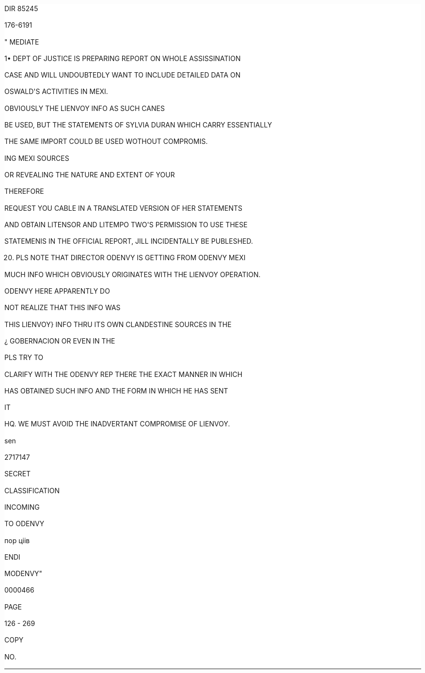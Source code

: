 DIR 85245

176-6191

" MEDIATE

1• DEPT OF JUSTICE IS PREPARING REPORT ON WHOLE ASSISSINATION

CASE AND WILL UNDOUBTEDLY WANT TO INCLUDE DETAILED DATA ON

OSWALD'S ACTIVITIES IN MEXI.

OBVIOUSLY THE LIENVOY INFO AS SUCH CANES

BE USED, BUT THE STATEMENTS OF SYLVIA DURAN WHICH CARRY ESSENTIALLY

THE SAME IMPORT COULD BE USED WOTHOUT COMPROMIS.

ING MEXI SOURCES

OR REVEALING THE NATURE AND EXTENT OF YOUR

THEREFORE

REQUEST YOU CABLE IN A TRANSLATED VERSION OF HER STATEMENTS

AND OBTAIN LITENSOR AND LITEMPO TWO'S PERMISSION TO USE THESE

STATEMENIS IN THE OFFICIAL REPORT, JILL INCIDENTALLY BE PUBLESHED.

20. PLS NOTE THAT DIRECTOR ODENVY IS GETTING FROM ODENVY MEXI

MUCH INFO WHICH OBVIOUSLY ORIGINATES WITH THE LIENVOY OPERATION.

ODENVY HERE APPARENTLY DO

NOT REALIZE THAT THIS INFO WAS

THIS LIENVOY} INFO THRU ITS OWN CLANDESTINE SOURCES IN THE

¿ GOBERNACION OR EVEN IN THE

PLS TRY TO

CLARIFY WITH THE ODENVY REP THERE THE EXACT MANNER IN WHICH

HAS OBTAINED SUCH INFO AND THE FORM IN WHICH HE HAS SENT

IT

HQ. WE MUST AVOID THE INADVERTANT COMPROMISE OF LIENVOY.

sen

2717147

SECRET

CLASSIFICATION

INCOMING

TO ODENVY

пор ціів

ENDI

MODENVY"

0000466

PAGE

126 - 269

COPY

NO.

---

